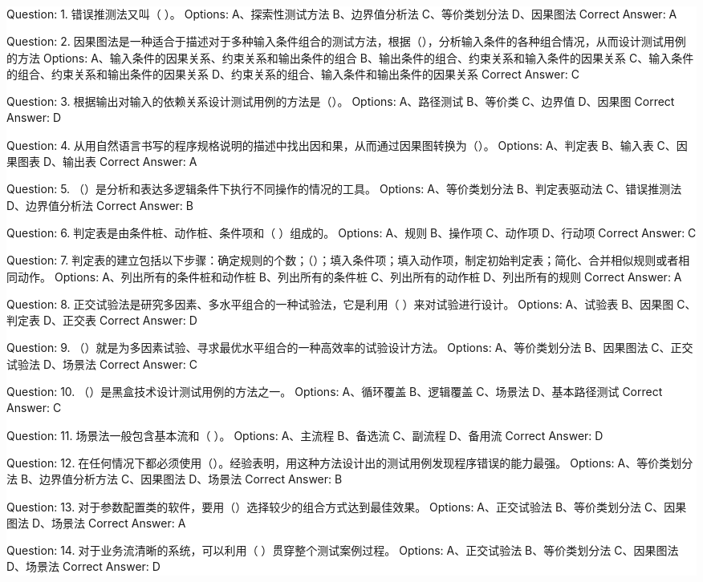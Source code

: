 Question: 1. 错误推测法又叫（ ）。
Options: A、探索性测试方法 B、边界值分析法 C、等价类划分法 D、因果图法
Correct Answer: A

Question: 2. 因果图法是一种适合于描述对于多种输入条件组合的测试方法，根据（），分析输入条件的各种组合情况，从而设计测试用例的方法
Options: A、输入条件的因果关系、约束关系和输出条件的组合 B、输出条件的组合、约束关系和输入条件的因果关系 C、输入条件的组合、约束关系和输出条件的因果关系 D、约束关系的组合、输入条件和输出条件的因果关系
Correct Answer: C

Question: 3. 根据输出对输入的依赖关系设计测试用例的方法是（）。
Options: A、路径测试 B、等价类 C、边界值 D、因果图
Correct Answer: D

Question: 4. 从用自然语言书写的程序规格说明的描述中找出因和果，从而通过因果图转换为（）。
Options: A、判定表 B、输入表 C、因果图表 D、输出表
Correct Answer: A

Question: 5. （）是分析和表达多逻辑条件下执行不同操作的情况的工具。
Options: A、等价类划分法 B、判定表驱动法 C、错误推测法 D、边界值分析法
Correct Answer: B

Question: 6. 判定表是由条件桩、动作桩、条件项和（ ）组成的。
Options: A、规则 B、操作项 C、动作项 D、行动项
Correct Answer: C

Question: 7. 判定表的建立包括以下步骤：确定规则的个数；（）；填入条件项；填入动作项，制定初始判定表；简化、合并相似规则或者相同动作。
Options: A、列出所有的条件桩和动作桩 B、列出所有的条件桩 C、列出所有的动作桩 D、列出所有的规则
Correct Answer: A

Question: 8. 正交试验法是研究多因素、多水平组合的一种试验法，它是利用（ ）来对试验进行设计。
Options: A、试验表 B、因果图 C、判定表 D、正交表
Correct Answer: D

Question: 9. （）就是为多因素试验、寻求最优水平组合的一种高效率的试验设计方法。
Options: A、等价类划分法 B、因果图法 C、正交试验法 D、场景法
Correct Answer: C

Question: 10. （）是黑盒技术设计测试用例的方法之一。
Options: A、循环覆盖 B、逻辑覆盖 C、场景法 D、基本路径测试
Correct Answer: C

Question: 11. 场景法一般包含基本流和（ ）。
Options: A、主流程 B、备选流 C、副流程 D、备用流
Correct Answer: D

Question: 12. 在任何情况下都必须使用（）。经验表明，用这种方法设计出的测试用例发现程序错误的能力最强。
Options: A、等价类划分法 B、边界值分析方法 C、因果图法 D、场景法
Correct Answer: B

Question: 13. 对于参数配置类的软件，要用（）选择较少的组合方式达到最佳效果。
Options: A、正交试验法 B、等价类划分法 C、因果图法 D、场景法
Correct Answer: A

Question: 14. 对于业务流清晰的系统，可以利用（ ）贯穿整个测试案例过程。
Options: A、正交试验法 B、等价类划分法 C、因果图法 D、场景法
Correct Answer: D
